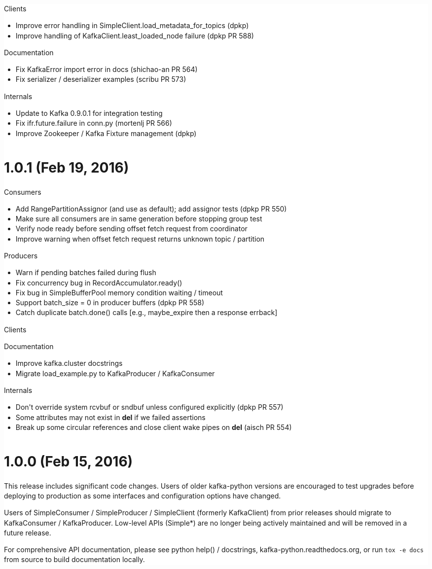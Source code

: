 Clients
* Improve error handling in SimpleClient.load_metadata_for_topics (dpkp)
* Improve handling of KafkaClient.least_loaded_node failure (dpkp PR 588)

Documentation
* Fix KafkaError import error in docs (shichao-an PR 564)
* Fix serializer / deserializer examples (scribu PR 573)

Internals
* Update to Kafka 0.9.0.1 for integration testing
* Fix ifr.future.failure in conn.py (mortenlj PR 566)
* Improve Zookeeper / Kafka Fixture management (dpkp)


# 1.0.1 (Feb 19, 2016)

Consumers
* Add RangePartitionAssignor (and use as default); add assignor tests (dpkp PR 550)
* Make sure all consumers are in same generation before stopping group test
* Verify node ready before sending offset fetch request from coordinator
* Improve warning when offset fetch request returns unknown topic / partition

Producers
* Warn if pending batches failed during flush
* Fix concurrency bug in RecordAccumulator.ready()
* Fix bug in SimpleBufferPool memory condition waiting / timeout
* Support batch_size = 0 in producer buffers (dpkp PR 558)
* Catch duplicate batch.done() calls [e.g., maybe_expire then a response errback]

Clients

Documentation
* Improve kafka.cluster docstrings
* Migrate load_example.py to KafkaProducer / KafkaConsumer

Internals
* Don't override system rcvbuf or sndbuf unless configured explicitly (dpkp PR 557)
* Some attributes may not exist in __del__ if we failed assertions
* Break up some circular references and close client wake pipes on __del__ (aisch PR 554)


# 1.0.0 (Feb 15, 2016)

This release includes significant code changes. Users of older kafka-python
versions are encouraged to test upgrades before deploying to production as
some interfaces and configuration options have changed.

Users of SimpleConsumer / SimpleProducer / SimpleClient (formerly KafkaClient)
from prior releases should migrate to KafkaConsumer / KafkaProducer. Low-level
APIs (Simple*) are no longer being actively maintained and will be removed in a
future release.

For comprehensive API documentation, please see python help() / docstrings,
kafka-python.readthedocs.org, or run `tox -e docs` from source to build
documentation locally.

